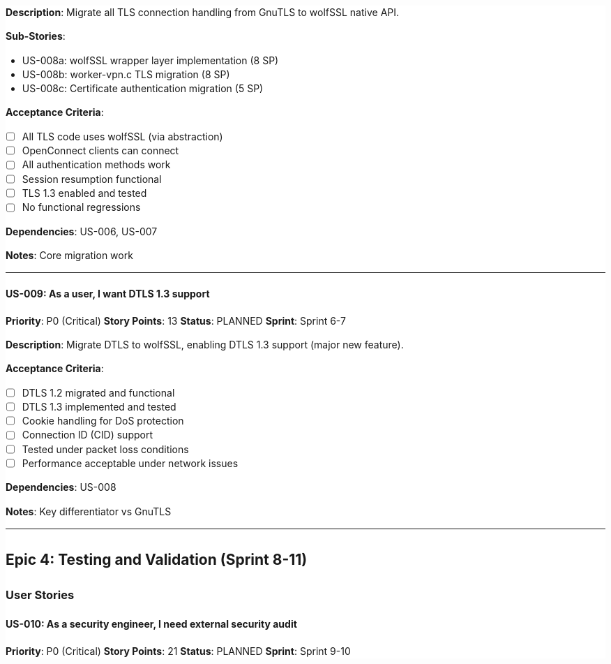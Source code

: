 **Description**:
Migrate all TLS connection handling from GnuTLS to wolfSSL native API.

**Sub-Stories**:
- US-008a: wolfSSL wrapper layer implementation (8 SP)
- US-008b: worker-vpn.c TLS migration (8 SP)
- US-008c: Certificate authentication migration (5 SP)

**Acceptance Criteria**:
- [ ] All TLS code uses wolfSSL (via abstraction)
- [ ] OpenConnect clients can connect
- [ ] All authentication methods work
- [ ] Session resumption functional
- [ ] TLS 1.3 enabled and tested
- [ ] No functional regressions

**Dependencies**: US-006, US-007

**Notes**: Core migration work

---

#### US-009: As a user, I want DTLS 1.3 support
**Priority**: P0 (Critical)
**Story Points**: 13
**Status**: PLANNED
**Sprint**: Sprint 6-7

**Description**:
Migrate DTLS to wolfSSL, enabling DTLS 1.3 support (major new feature).

**Acceptance Criteria**:
- [ ] DTLS 1.2 migrated and functional
- [ ] DTLS 1.3 implemented and tested
- [ ] Cookie handling for DoS protection
- [ ] Connection ID (CID) support
- [ ] Tested under packet loss conditions
- [ ] Performance acceptable under network issues

**Dependencies**: US-008

**Notes**: Key differentiator vs GnuTLS

---

## Epic 4: Testing and Validation (Sprint 8-11)

### User Stories

#### US-010: As a security engineer, I need external security audit
**Priority**: P0 (Critical)
**Story Points**: 21
**Status**: PLANNED
**Sprint**: Sprint 9-10
